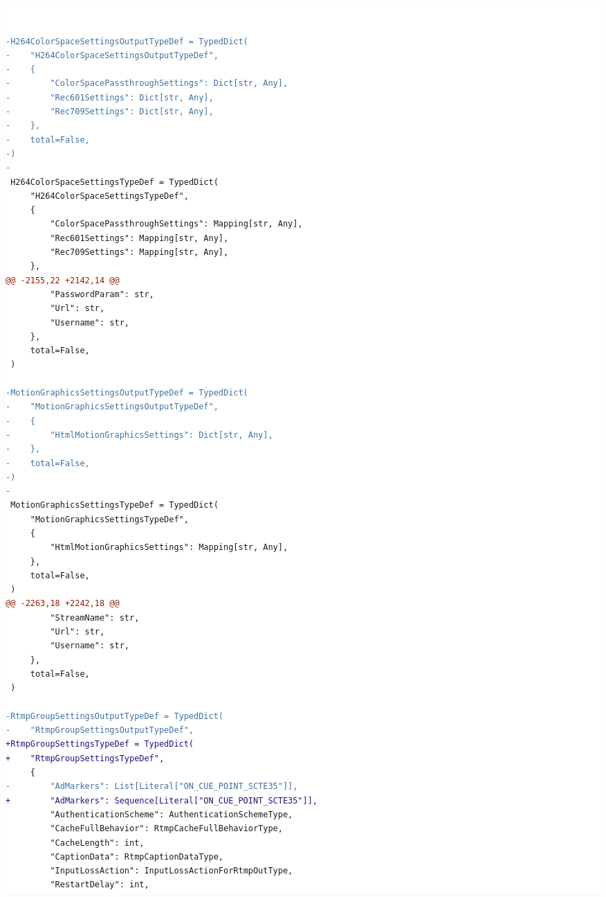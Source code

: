 ```diff
 
 
-H264ColorSpaceSettingsOutputTypeDef = TypedDict(
-    "H264ColorSpaceSettingsOutputTypeDef",
-    {
-        "ColorSpacePassthroughSettings": Dict[str, Any],
-        "Rec601Settings": Dict[str, Any],
-        "Rec709Settings": Dict[str, Any],
-    },
-    total=False,
-)
-
 H264ColorSpaceSettingsTypeDef = TypedDict(
     "H264ColorSpaceSettingsTypeDef",
     {
         "ColorSpacePassthroughSettings": Mapping[str, Any],
         "Rec601Settings": Mapping[str, Any],
         "Rec709Settings": Mapping[str, Any],
     },
@@ -2155,22 +2142,14 @@
         "PasswordParam": str,
         "Url": str,
         "Username": str,
     },
     total=False,
 )
 
-MotionGraphicsSettingsOutputTypeDef = TypedDict(
-    "MotionGraphicsSettingsOutputTypeDef",
-    {
-        "HtmlMotionGraphicsSettings": Dict[str, Any],
-    },
-    total=False,
-)
-
 MotionGraphicsSettingsTypeDef = TypedDict(
     "MotionGraphicsSettingsTypeDef",
     {
         "HtmlMotionGraphicsSettings": Mapping[str, Any],
     },
     total=False,
 )
@@ -2263,18 +2242,18 @@
         "StreamName": str,
         "Url": str,
         "Username": str,
     },
     total=False,
 )
 
-RtmpGroupSettingsOutputTypeDef = TypedDict(
-    "RtmpGroupSettingsOutputTypeDef",
+RtmpGroupSettingsTypeDef = TypedDict(
+    "RtmpGroupSettingsTypeDef",
     {
-        "AdMarkers": List[Literal["ON_CUE_POINT_SCTE35"]],
+        "AdMarkers": Sequence[Literal["ON_CUE_POINT_SCTE35"]],
         "AuthenticationScheme": AuthenticationSchemeType,
         "CacheFullBehavior": RtmpCacheFullBehaviorType,
         "CacheLength": int,
         "CaptionData": RtmpCaptionDataType,
         "InputLossAction": InputLossActionForRtmpOutType,
         "RestartDelay": int,
```